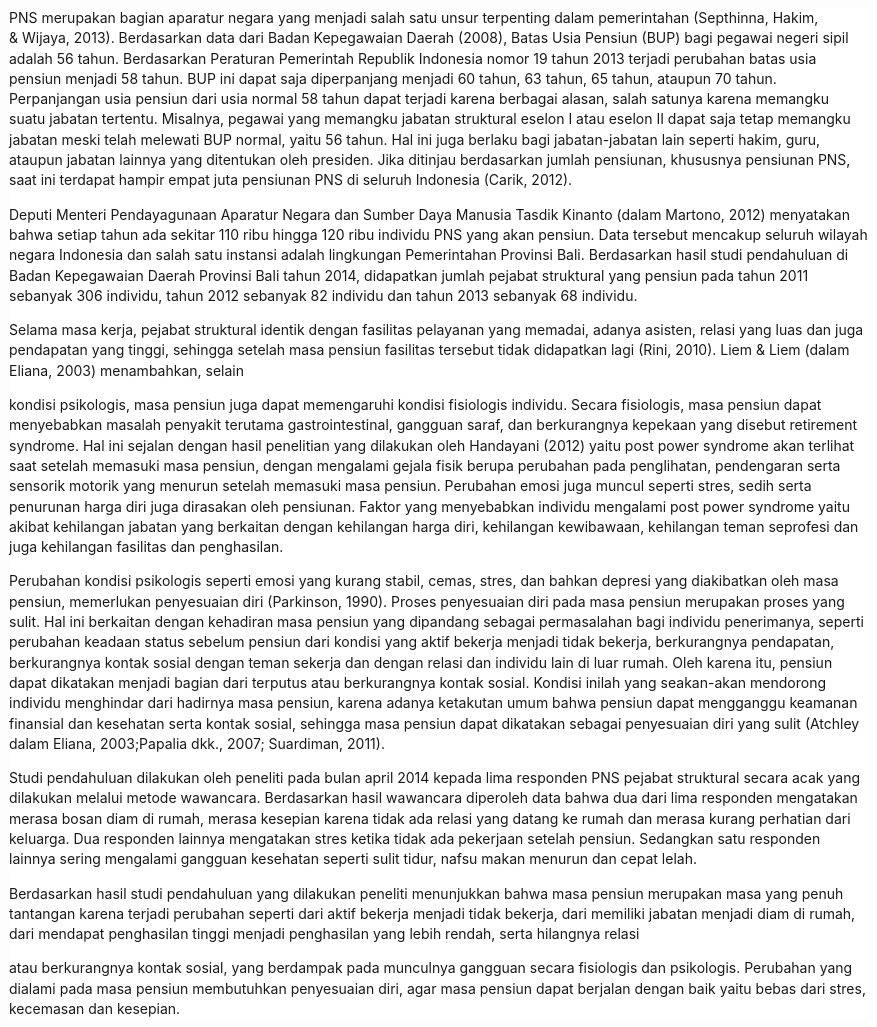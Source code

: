 <p><span class="font3">PNS merupakan bagian aparatur negara yang menjadi salah satu unsur terpenting dalam pemerintahan (Septhinna, Hakim, &amp;&nbsp;Wijaya, 2013). Berdasarkan data dari Badan Kepegawaian Daerah (2008), Batas Usia Pensiun (BUP) bagi pegawai negeri sipil adalah 56 tahun. Berdasarkan Peraturan Pemerintah Republik Indonesia nomor 19 tahun 2013 terjadi perubahan batas usia pensiun menjadi 58 tahun. BUP ini dapat saja diperpanjang menjadi 60 tahun, 63 tahun, 65 tahun, ataupun 70 tahun. Perpanjangan usia pensiun dari usia normal 58 tahun dapat terjadi karena berbagai alasan, salah satunya karena memangku suatu jabatan tertentu. Misalnya, pegawai yang memangku jabatan struktural eselon I atau eselon II dapat saja tetap memangku jabatan meski telah melewati BUP normal, yaitu 56 tahun. Hal ini juga berlaku bagi jabatan-jabatan lain seperti hakim, guru, ataupun jabatan lainnya yang ditentukan oleh presiden. Jika ditinjau berdasarkan jumlah pensiunan, khususnya pensiunan PNS, saat ini terdapat hampir empat juta pensiunan PNS di seluruh Indonesia (Carik, 2012).</span></p>
<p><span class="font3">Deputi Menteri Pendayagunaan Aparatur Negara dan Sumber Daya Manusia Tasdik Kinanto (dalam Martono, 2012) menyatakan bahwa setiap tahun ada sekitar 110 ribu hingga 120 ribu individu PNS yang akan pensiun. Data tersebut mencakup seluruh wilayah negara Indonesia dan salah satu instansi adalah lingkungan Pemerintahan Provinsi Bali. Berdasarkan hasil studi pendahuluan di Badan Kepegawaian Daerah Provinsi Bali tahun 2014, didapatkan jumlah pejabat struktural yang pensiun pada tahun 2011 sebanyak 306 individu, tahun 2012 sebanyak 82 individu dan tahun 2013 sebanyak 68 individu.</span></p>
<p><span class="font3">Selama masa kerja, pejabat struktural identik dengan fasilitas pelayanan yang memadai, adanya asisten, relasi yang luas dan juga pendapatan yang tinggi, sehingga setelah masa pensiun fasilitas tersebut tidak didapatkan lagi (Rini, 2010). Liem &amp;&nbsp;Liem (dalam Eliana, 2003) menambahkan, selain</span></p>
<p><span class="font3">kondisi psikologis, masa pensiun juga dapat memengaruhi kondisi fisiologis individu. Secara fisiologis, masa pensiun dapat menyebabkan masalah penyakit terutama gastrointestinal, gangguan saraf, dan berkurangnya kepekaan yang disebut retirement syndrome. Hal ini sejalan dengan hasil penelitian yang dilakukan oleh Handayani (2012) yaitu post power syndrome akan terlihat saat setelah memasuki masa pensiun, dengan mengalami gejala fisik berupa perubahan pada penglihatan, pendengaran serta sensorik motorik yang menurun setelah memasuki masa pensiun. Perubahan emosi juga muncul seperti stres, sedih serta penurunan harga diri juga dirasakan oleh pensiunan. Faktor yang menyebabkan individu mengalami post power syndrome yaitu akibat kehilangan jabatan yang berkaitan dengan kehilangan harga diri, kehilangan kewibawaan, kehilangan teman seprofesi dan juga kehilangan fasilitas dan penghasilan.</span></p>
<p><span class="font3">Perubahan kondisi psikologis seperti emosi yang kurang stabil, cemas, stres, dan bahkan depresi yang diakibatkan oleh masa pensiun, memerlukan penyesuaian diri (Parkinson, 1990). Proses penyesuaian diri pada masa pensiun merupakan proses yang sulit. Hal ini berkaitan dengan kehadiran masa pensiun yang dipandang sebagai permasalahan bagi individu penerimanya, seperti perubahan keadaan status sebelum pensiun dari kondisi yang aktif bekerja menjadi tidak bekerja, berkurangnya pendapatan, berkurangnya kontak sosial dengan teman sekerja dan dengan relasi dan individu lain di luar rumah. Oleh karena itu, pensiun dapat dikatakan menjadi bagian dari terputus atau berkurangnya kontak sosial. Kondisi inilah yang seakan-akan mendorong individu menghindar dari hadirnya masa pensiun, karena adanya ketakutan umum bahwa pensiun dapat mengganggu keamanan finansial dan kesehatan serta kontak sosial, sehingga masa pensiun dapat dikatakan sebagai penyesuaian diri yang sulit (Atchley dalam Eliana, 2003;Papalia dkk., 2007; Suardiman, 2011).</span></p>
<p><span class="font3">Studi pendahuluan dilakukan oleh peneliti pada bulan april 2014 kepada lima responden PNS pejabat struktural secara acak yang dilakukan melalui metode wawancara. Berdasarkan hasil wawancara diperoleh data bahwa dua dari lima responden mengatakan merasa bosan diam di rumah, merasa kesepian karena tidak ada relasi yang datang ke rumah dan merasa kurang perhatian dari keluarga. Dua responden lainnya mengatakan stres ketika tidak ada pekerjaan setelah pensiun. Sedangkan satu responden lainnya sering mengalami gangguan kesehatan seperti sulit tidur, nafsu makan menurun dan cepat lelah.</span></p>
<p><span class="font3">Berdasarkan hasil studi pendahuluan yang dilakukan peneliti menunjukkan bahwa masa pensiun merupakan masa yang penuh tantangan karena terjadi perubahan seperti dari aktif bekerja menjadi tidak bekerja, dari memiliki jabatan menjadi diam di rumah, dari mendapat penghasilan tinggi menjadi penghasilan yang lebih rendah, serta hilangnya relasi</span></p>
<p><span class="font3">atau berkurangnya kontak sosial, yang berdampak pada munculnya gangguan secara fisiologis dan psikologis. Perubahan yang dialami pada masa pensiun membutuhkan penyesuaian diri, agar masa pensiun dapat berjalan dengan baik yaitu bebas dari stres, kecemasan dan kesepian.</span></p>